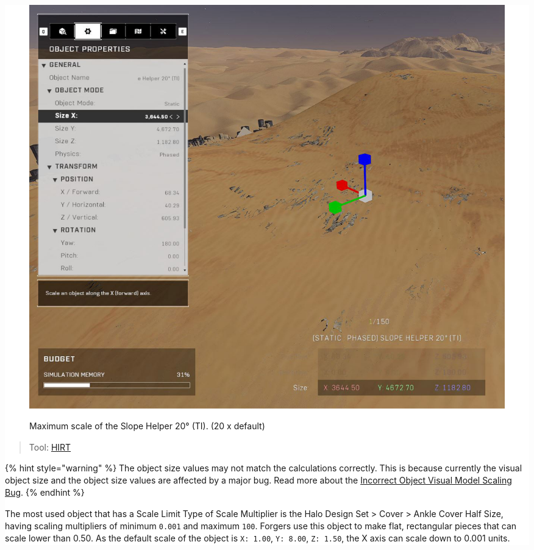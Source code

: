 <figure><img src="../../../.gitbook/assets/object-properties-object-mode-size-scale-multiplier-max.jpg" alt=""><figcaption><p>Maximum scale of the Slope Helper 20° (TI). (20 x default)</p></figcaption></figure>

</div>

> Tool: [HIRT](https://github.com/urium1186/HIRT)

{% hint style="warning" %}
The object size values may not match the calculations correctly. This is because currently the visual object size and the object size values are affected by a major bug. Read more about the [Incorrect Object Visual Model Scaling Bug](../../../guides-and-knowledge/forge-know-how/forge-bugs/incorrect-object-visual-model-scaling-bug.md).
{% endhint %}

The most used object that has a Scale Limit Type of Scale Multiplier is the Halo Design Set > Cover > Ankle Cover Half Size, having scaling multipliers of minimum `0.001` and maximum `100`. Forgers use this object to make flat, rectangular pieces that can scale lower than 0.50. As the default scale of the object is `X: 1.00`, `Y: 8.00`, `Z: 1.50`, the X axis can scale down to 0.001 units.
